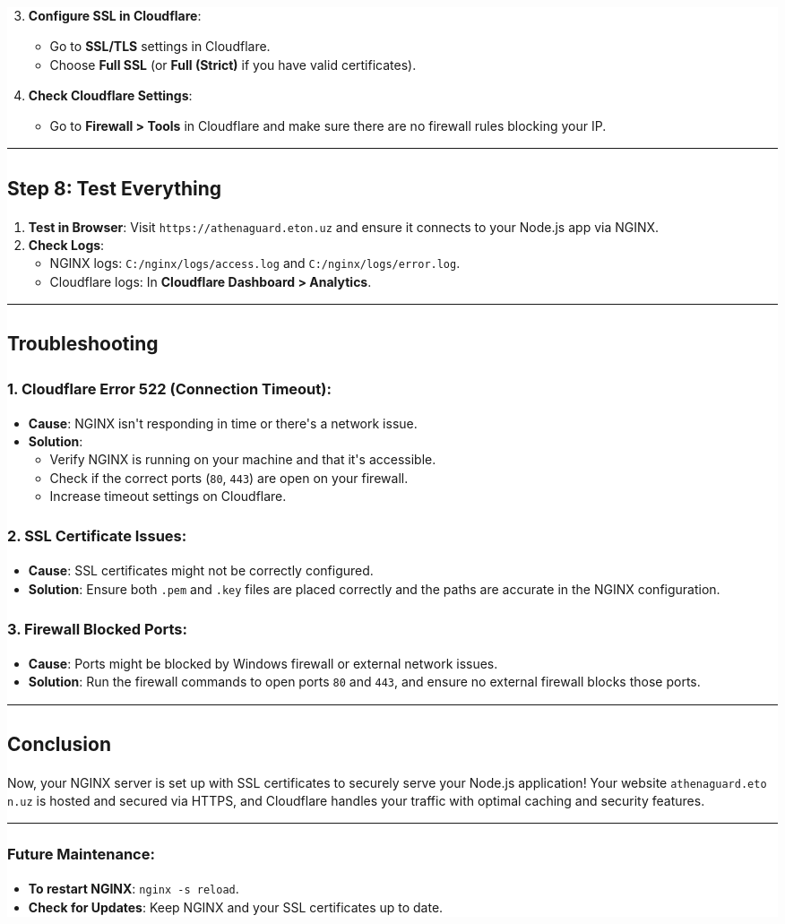 3. **Configure SSL in Cloudflare**:
   - Go to **SSL/TLS** settings in Cloudflare.
   - Choose **Full SSL** (or **Full (Strict)** if you have valid certificates).

4. **Check Cloudflare Settings**:
   - Go to **Firewall > Tools** in Cloudflare and make sure there are no firewall rules blocking your IP.

---

## **Step 8: Test Everything**

1. **Test in Browser**: Visit `https://athenaguard.eton.uz` and ensure it connects to your Node.js app via NGINX.
2. **Check Logs**:
   - NGINX logs: `C:/nginx/logs/access.log` and `C:/nginx/logs/error.log`.
   - Cloudflare logs: In **Cloudflare Dashboard > Analytics**.

---

## **Troubleshooting**

### **1. Cloudflare Error 522** (Connection Timeout):
- **Cause**: NGINX isn't responding in time or there's a network issue.
- **Solution**:
  - Verify NGINX is running on your machine and that it's accessible.
  - Check if the correct ports (`80`, `443`) are open on your firewall.
  - Increase timeout settings on Cloudflare.

### **2. SSL Certificate Issues**:
- **Cause**: SSL certificates might not be correctly configured.
- **Solution**: Ensure both `.pem` and `.key` files are placed correctly and the paths are accurate in the NGINX configuration.

### **3. Firewall Blocked Ports**:
- **Cause**: Ports might be blocked by Windows firewall or external network issues.
- **Solution**: Run the firewall commands to open ports `80` and `443`, and ensure no external firewall blocks those ports.

---

## **Conclusion**

Now, your NGINX server is set up with SSL certificates to securely serve your Node.js application! Your website `athenaguard.eton.uz` is hosted and secured via HTTPS, and Cloudflare handles your traffic with optimal caching and security features.

---

### **Future Maintenance**:
- **To restart NGINX**: `nginx -s reload`.
- **Check for Updates**: Keep NGINX and your SSL certificates up to date.